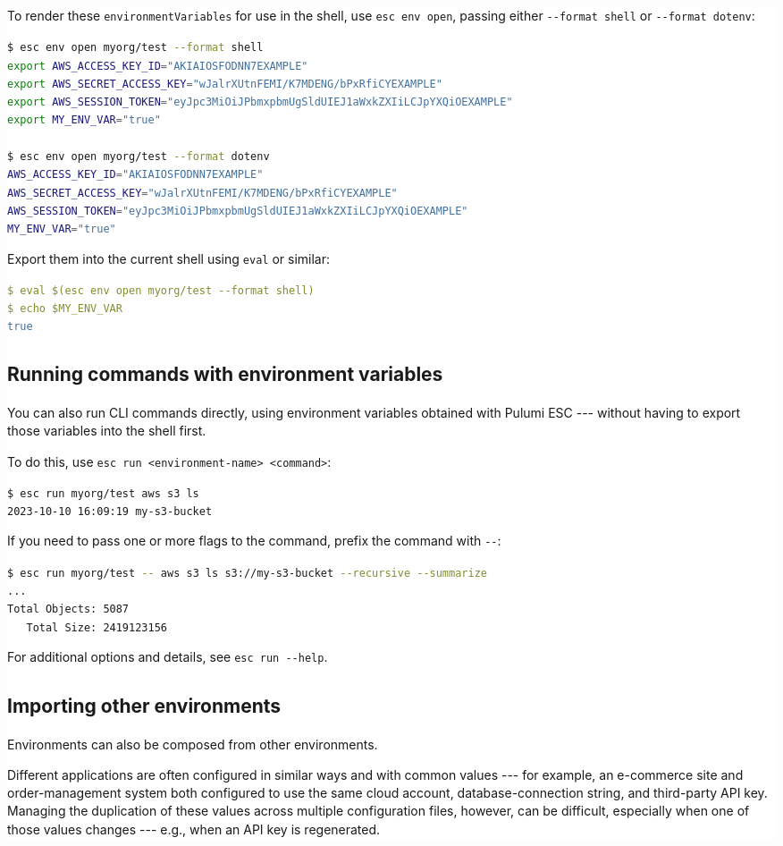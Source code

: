 To render these `environmentVariables` for use in the shell, use `esc env open`, passing either `--format shell` or `--format dotenv`:

```bash
$ esc env open myorg/test --format shell
export AWS_ACCESS_KEY_ID="AKIAIOSFODNN7EXAMPLE"
export AWS_SECRET_ACCESS_KEY="wJalrXUtnFEMI/K7MDENG/bPxRfiCYEXAMPLE"
export AWS_SESSION_TOKEN="eyJpc3MiOiJPbmxpbmUgSldUIEJ1aWxkZXIiLCJpYXQiOEXAMPLE"
export MY_ENV_VAR="true"

$ esc env open myorg/test --format dotenv
AWS_ACCESS_KEY_ID="AKIAIOSFODNN7EXAMPLE"
AWS_SECRET_ACCESS_KEY="wJalrXUtnFEMI/K7MDENG/bPxRfiCYEXAMPLE"
AWS_SESSION_TOKEN="eyJpc3MiOiJPbmxpbmUgSldUIEJ1aWxkZXIiLCJpYXQiOEXAMPLE"
MY_ENV_VAR="true"
```

Export them into the current shell using `eval` or similar:

```yaml
$ eval $(esc env open myorg/test --format shell)
$ echo $MY_ENV_VAR
true
```

## Running commands with environment variables

You can also run CLI commands directly, using environment variables obtained with Pulumi ESC --- without having to export those variables into the shell first.

To do this, use `esc run <environment-name> <command>`:

```bash
$ esc run myorg/test aws s3 ls
2023-10-10 16:09:19 my-s3-bucket
```

If you need to pass one or more flags to the command, prefix the command with `--`:

```bash
$ esc run myorg/test -- aws s3 ls s3://my-s3-bucket --recursive --summarize
...
Total Objects: 5087
   Total Size: 2419123156
```

For additional options and details, see `esc run --help`.

## Importing other environments

Environments can also be composed from other environments.

Different applications are often configured in similar ways and with common values --- for example, an e-commerce site and order-management system both configured to use the same cloud account, database-connection string, and third-party API key. Managing the duplication of these values across multiple configuration files, however, can be difficult, especially when one of those values changes --- e.g., when an API key is regenerated.
